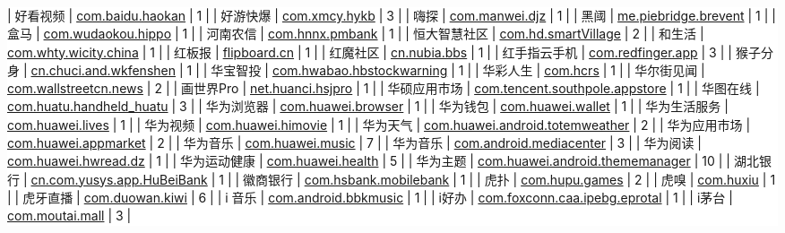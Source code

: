 | 好看视频               | [com.baidu.haokan](/docs/com.baidu.haokan.md)                                                     | 1      |
| 好游快爆               | [com.xmcy.hykb](/docs/com.xmcy.hykb.md)                                                           | 3      |
| 嗨探                   | [com.manwei.djz](/docs/com.manwei.djz.md)                                                         | 1      |
| 黑阈                   | [me.piebridge.brevent](/docs/me.piebridge.brevent.md)                                             | 1      |
| 盒马                   | [com.wudaokou.hippo](/docs/com.wudaokou.hippo.md)                                                 | 1      |
| 河南农信               | [com.hnnx.pmbank](/docs/com.hnnx.pmbank.md)                                                       | 1      |
| 恒大智慧社区           | [com.hd.smartVillage](/docs/com.hd.smartVillage.md)                                               | 2      |
| 和生活                 | [com.whty.wicity.china](/docs/com.whty.wicity.china.md)                                           | 1      |
| 红板报                 | [flipboard.cn](/docs/flipboard.cn.md)                                                             | 1      |
| 红魔社区               | [cn.nubia.bbs](/docs/cn.nubia.bbs.md)                                                             | 1      |
| 红手指云手机           | [com.redfinger.app](/docs/com.redfinger.app.md)                                                   | 3      |
| 猴子分身               | [cn.chuci.and.wkfenshen](/docs/cn.chuci.and.wkfenshen.md)                                         | 1      |
| 华宝智投               | [com.hwabao.hbstockwarning](/docs/com.hwabao.hbstockwarning.md)                                   | 1      |
| 华彩人生               | [com.hcrs](/docs/com.hcrs.md)                                                                     | 1      |
| 华尔街见闻             | [com.wallstreetcn.news](/docs/com.wallstreetcn.news.md)                                           | 2      |
| 画世界Pro              | [net.huanci.hsjpro](/docs/net.huanci.hsjpro.md)                                                   | 1      |
| 华硕应用市场           | [com.tencent.southpole.appstore](/docs/com.tencent.southpole.appstore.md)                         | 1      |
| 华图在线               | [com.huatu.handheld_huatu](/docs/com.huatu.handheld_huatu.md)                                     | 3      |
| 华为浏览器             | [com.huawei.browser](/docs/com.huawei.browser.md)                                                 | 1      |
| 华为钱包               | [com.huawei.wallet](/docs/com.huawei.wallet.md)                                                   | 1      |
| 华为生活服务           | [com.huawei.lives](/docs/com.huawei.lives.md)                                                     | 1      |
| 华为视频               | [com.huawei.himovie](/docs/com.huawei.himovie.md)                                                 | 1      |
| 华为天气               | [com.huawei.android.totemweather](/docs/com.huawei.android.totemweather.md)                       | 2      |
| 华为应用市场           | [com.huawei.appmarket](/docs/com.huawei.appmarket.md)                                             | 2      |
| 华为音乐               | [com.huawei.music](/docs/com.huawei.music.md)                                                     | 7      |
| 华为音乐               | [com.android.mediacenter](/docs/com.android.mediacenter.md)                                       | 3      |
| 华为阅读               | [com.huawei.hwread.dz](/docs/com.huawei.hwread.dz.md)                                             | 1      |
| 华为运动健康           | [com.huawei.health](/docs/com.huawei.health.md)                                                   | 5      |
| 华为主题               | [com.huawei.android.thememanager](/docs/com.huawei.android.thememanager.md)                       | 10     |
| 湖北银行               | [cn.com.yusys.app.HuBeiBank](/docs/cn.com.yusys.app.HuBeiBank.md)                                 | 1      |
| 徽商银行               | [com.hsbank.mobilebank](/docs/com.hsbank.mobilebank.md)                                           | 1      |
| 虎扑                   | [com.hupu.games](/docs/com.hupu.games.md)                                                         | 2      |
| 虎嗅                   | [com.huxiu](/docs/com.huxiu.md)                                                                   | 1      |
| 虎牙直播               | [com.duowan.kiwi](/docs/com.duowan.kiwi.md)                                                       | 6      |
| i 音乐                 | [com.android.bbkmusic](/docs/com.android.bbkmusic.md)                                             | 1      |
| i好办                  | [com.foxconn.caa.ipebg.eprotal](/docs/com.foxconn.caa.ipebg.eprotal.md)                           | 1      |
| i茅台                  | [com.moutai.mall](/docs/com.moutai.mall.md)                                                       | 3      |